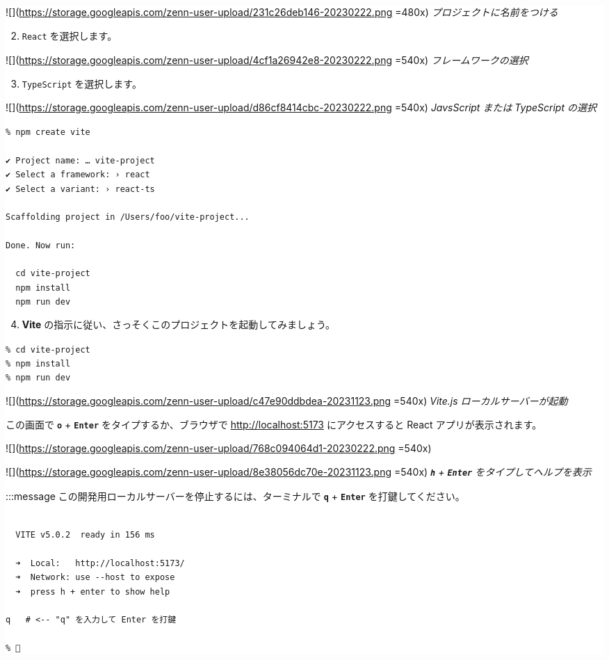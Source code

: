 ![](https://storage.googleapis.com/zenn-user-upload/231c26deb146-20230222.png =480x)
_プロジェクトに名前をつける_

2. `React` を選択します。

![](https://storage.googleapis.com/zenn-user-upload/4cf1a26942e8-20230222.png =540x)
_フレームワークの選択_

3. `TypeScript` を選択します。

![](https://storage.googleapis.com/zenn-user-upload/d86cf8414cbc-20230222.png =540x)
_JavsScript または TypeScript の選択_

```sh:zsh
% npm create vite

✔ Project name: … vite-project
✔ Select a framework: › react
✔ Select a variant: › react-ts

Scaffolding project in /Users/foo/vite-project...

Done. Now run:

  cd vite-project
  npm install
  npm run dev

```

4. **Vite** の指示に従い、さっそくこのプロジェクトを起動してみましょう。

```sh:zsh
% cd vite-project
% npm install
% npm run dev
```

![](https://storage.googleapis.com/zenn-user-upload/c47e90ddbdea-20231123.png =540x)
_Vite.js ローカルサーバーが起動_

この画面で **`o`** + **`Enter`** をタイプするか、ブラウザで [http://localhost:5173](http://localhost:5173) にアクセスすると React アプリが表示されます。

![](https://storage.googleapis.com/zenn-user-upload/768c094064d1-20230222.png =540x)

![](https://storage.googleapis.com/zenn-user-upload/8e38056dc70e-20231123.png =540x)
_**`h`** + **`Enter`** をタイプしてヘルプを表示_

:::message
この開発用ローカルサーバーを停止するには、ターミナルで **`q`** + **`Enter`** を打鍵してください。

```sh:zsh

  VITE v5.0.2  ready in 156 ms

  ➜  Local:   http://localhost:5173/
  ➜  Network: use --host to expose
  ➜  press h + enter to show help

q   # <-- "q" を入力して Enter を打鍵

% 🔲
```
